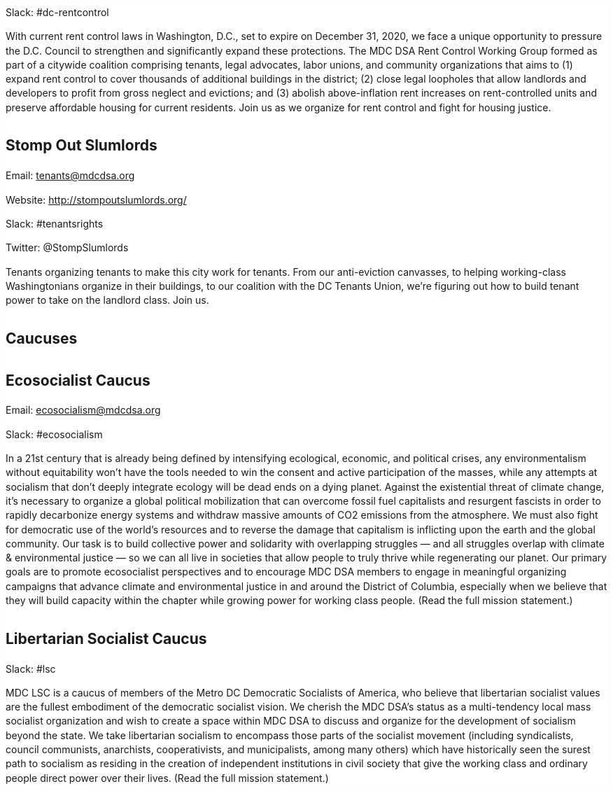 Slack: #dc-rentcontrol

With current rent control laws in Washington, D.C., set to expire on December 31, 2020, we face a unique opportunity to pressure the D.C. Council to strengthen and significantly expand these protections. The MDC DSA Rent Control Working Group formed as part of a citywide coalition comprising tenants, legal advocates, labor unions, and community organizations that aims to (1) expand rent control to cover thousands of additional buildings in the district; (2) close legal loopholes that allow landlords and developers to profit from gross neglect and evictions; and (3) abolish above-inflation rent increases on rent-controlled units and preserve affordable housing for current residents. Join us as we organize for rent control and fight for housing justice.

## Stomp Out Slumlords
Email: tenants@mdcdsa.org

Website: http://stompoutslumlords.org/

Slack: #tenantsrights

Twitter: @StompSlumlords

Tenants organizing tenants to make this city work for tenants. From our anti-eviction canvasses, to helping working-class Washingtonians organize in their buildings, to our coalition with the DC Tenants Union, we’re figuring out how to build tenant power to take on the landlord class. Join us.

## Caucuses
## Ecosocialist Caucus
Email: ecosocialism@mdcdsa.org

Slack: #ecosocialism

In a 21st century that is already being defined by intensifying ecological, economic, and political crises, any environmentalism without equitability won’t have the tools needed to win the consent and active participation of the masses, while any attempts at socialism that don’t deeply integrate ecology will be dead ends on a dying planet. Against the existential threat of climate change, it’s necessary to organize a global political mobilization that can overcome fossil fuel capitalists and resurgent fascists in order to rapidly decarbonize energy systems and withdraw massive amounts of CO2 emissions from the atmosphere. We must also fight for democratic use of the world’s resources and to reverse the damage that capitalism is inflicting upon the earth and the global community. Our task is to build collective power and solidarity with overlapping struggles — and all struggles overlap with climate & environmental justice — so we can all live in societies that allow people to truly thrive while regenerating our planet. Our primary goals are to promote ecosocialist perspectives and to encourage MDC DSA members to engage in meaningful organizing campaigns that advance climate and environmental justice in and around the District of Columbia, especially when we believe that they will build capacity within the chapter while growing power for working class people. (Read the full mission statement.)

## Libertarian Socialist Caucus
Slack: #lsc

MDC LSC is a caucus of members of the Metro DC Democratic Socialists of America, who believe that libertarian socialist values are the fullest embodiment of the democratic socialist vision. We cherish the MDC DSA’s status as a multi-tendency local mass socialist organization and wish to create a space within MDC DSA to discuss and organize for the development of socialism beyond the state. We take libertarian socialism to encompass those parts of the socialist movement (including syndicalists, council communists, anarchists, cooperativists, and municipalists, among many others) which have historically seen the surest path to socialism as residing in the creation of independent institutions in civil society that give the working class and ordinary people direct power over their lives. (Read the full mission statement.)
